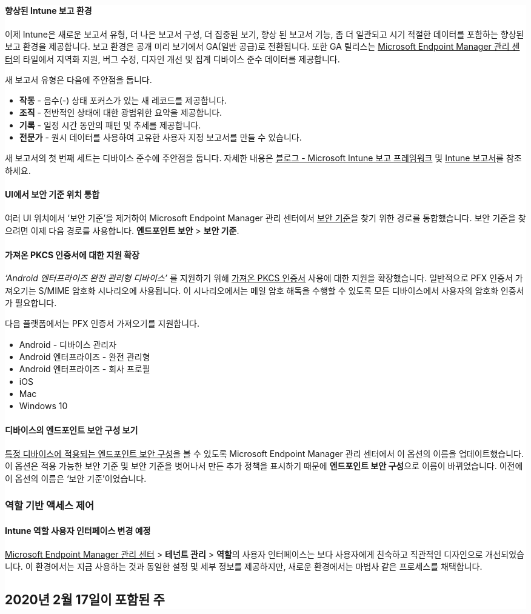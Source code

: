 #### <a name="improved-intune-reporting-experience---3791418-----"></a>향상된 Intune 보고 환경
이제 Intune은 새로운 보고서 유형, 더 나은 보고서 구성, 더 집중된 보기, 향상 된 보고서 기능, 좀 더 일관되고 시기 적절한 데이터를 포함하는 향상된 보고 환경을 제공합니다. 보고 환경은 공개 미리 보기에서 GA(일반 공급)로 전환됩니다. 또한 GA 릴리스는 [Microsoft Endpoint Manager 관리 센터](https://go.microsoft.com/fwlink/?linkid=2109431)의 타일에서 지역화 지원, 버그 수정, 디자인 개선 및 집계 디바이스 준수 데이터를 제공합니다.

새 보고서 유형은 다음에 주안점을 둡니다.

- **작동** - 음수(-) 상태 포커스가 있는 새 레코드를 제공합니다. 
- **조직** - 전반적인 상태에 대한 광범위한 요약을 제공합니다.
- **기록** - 일정 시간 동안의 패턴 및 추세를 제공합니다.
- **전문가** - 원시 데이터를 사용하여 고유한 사용자 지정 보고서를 만들 수 있습니다.

새 보고서의 첫 번째 세트는 디바이스 준수에 주안점을 둡니다. 자세한 내용은 [블로그 - Microsoft Intune 보고 프레임워크](https://techcommunity.microsoft.com/t5/Intune-Customer-Success/New-Reporting-Framework-Coming-to-Intune/ba-p/1009553) 및 [Intune 보고서](reports.md)를 참조하세요.

#### <a name="consolidated-the-location-of-security-baselines-in-the-ui---6177074-----"></a>UI에서 보안 기준 위치 통합
여러 UI 위치에서 ‘보안 기준’을 제거하여 Microsoft Endpoint Manager 관리 센터에서 [보안 기준](../protect/security-baselines.md)을 찾기 위한 경로를 통합했습니다.  보안 기준을 찾으려면 이제 다음 경로를 사용합니다.  **엔드포인트 보안** > **보안 기준**.

#### <a name="expanded-support-for-imported-pkcs-certificates---6044197-wnready---"></a>가져온 PKCS 인증서에 대한 지원 확장
*‘Android 엔터프라이즈 완전 관리형 디바이스’* 를 지원하기 위해 [가져온 PKCS 인증서](../protect/certificates-imported-pfx-configure.md#supported-platforms) 사용에 대한 지원을 확장했습니다. 일반적으로 PFX 인증서 가져오기는 S/MIME 암호화 시나리오에 사용됩니다. 이 시나리오에서는 메일 암호 해독을 수행할 수 있도록 모든 디바이스에서 사용자의 암호화 인증서가 필요합니다.

다음 플랫폼에서는 PFX 인증서 가져오기를 지원합니다.

- Android - 디바이스 관리자
- Android 엔터프라이즈 - 완전 관리형
- Android 엔터프라이즈 - 회사 프로필
- iOS
- Mac
- Windows 10

#### <a name="view-the-endpoint-security-configuration-for-devices---6206460----"></a>디바이스의 엔드포인트 보안 구성 보기
[특정 디바이스에 적용되는 엔드포인트 보안 구성](../protect/security-baselines-monitor.md#view-endpoint-security-configurations-per-device)을 볼 수 있도록 Microsoft Endpoint Manager 관리 센터에서 이 옵션의 이름을 업데이트했습니다. 이 옵션은 적용 가능한 보안 기준 및 보안 기준을 벗어나서 만든 추가 정책을 표시하기 때문에 **엔드포인트 보안 구성**으로 이름이 바뀌었습니다. 이전에 이 옵션의 이름은 ‘보안 기준’이었습니다. 


### <a name="role-based-access-control"></a>역할 기반 액세스 제어

#### <a name="intune-roles-user-interface-changes-coming--5801612-----"></a>Intune 역할 사용자 인터페이스 변경 예정
[Microsoft Endpoint Manager 관리 센터](https://go.microsoft.com/fwlink/?linkid=2109431) > **테넌트 관리** > **역할**의 사용자 인터페이스는 보다 사용자에게 친숙하고 직관적인 디자인으로 개선되었습니다. 이 환경에서는 지금 사용하는 것과 동일한 설정 및 세부 정보를 제공하지만, 새로운 환경에서는 마법사 같은 프로세스를 채택합니다.


## <a name="week-of-february-17-2020"></a>2020년 2월 17일이 포함된 주

